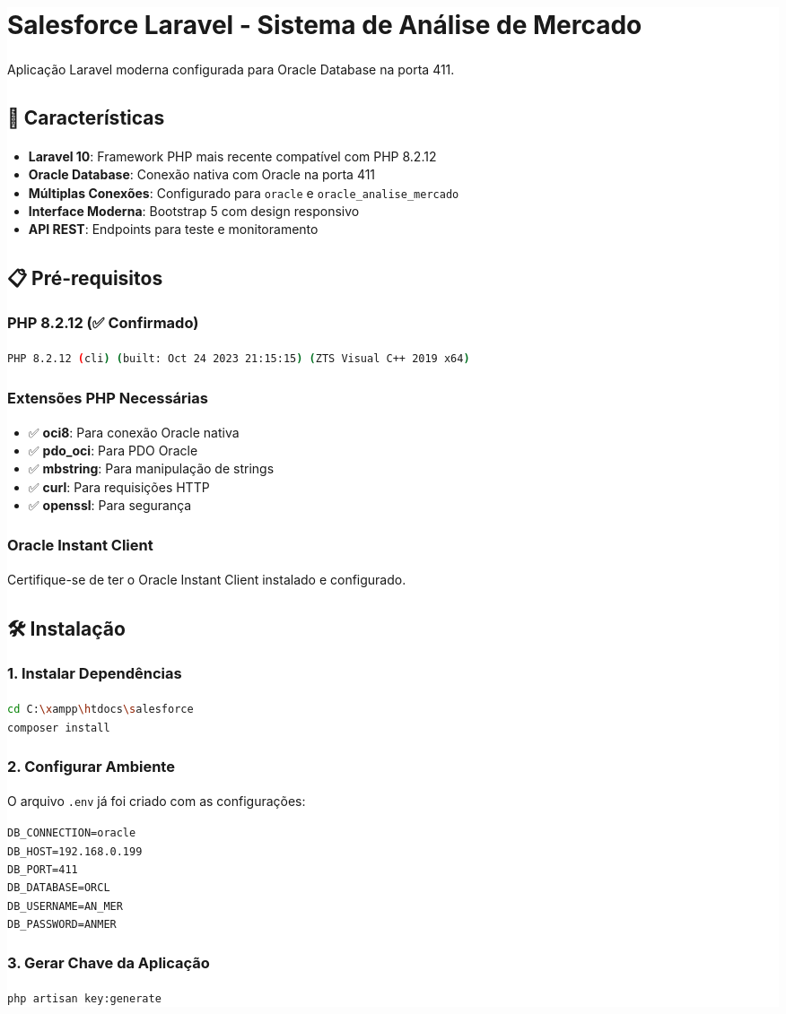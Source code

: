 # Salesforce Laravel - Sistema de Análise de Mercado

Aplicação Laravel moderna configurada para Oracle Database na porta 411.

## 🚀 Características

- **Laravel 10**: Framework PHP mais recente compatível com PHP 8.2.12
- **Oracle Database**: Conexão nativa com Oracle na porta 411
- **Múltiplas Conexões**: Configurado para `oracle` e `oracle_analise_mercado`
- **Interface Moderna**: Bootstrap 5 com design responsivo
- **API REST**: Endpoints para teste e monitoramento

## 📋 Pré-requisitos

### PHP 8.2.12 (✅ Confirmado)
```bash
PHP 8.2.12 (cli) (built: Oct 24 2023 21:15:15) (ZTS Visual C++ 2019 x64)
```

### Extensões PHP Necessárias
- ✅ **oci8**: Para conexão Oracle nativa
- ✅ **pdo_oci**: Para PDO Oracle
- ✅ **mbstring**: Para manipulação de strings
- ✅ **curl**: Para requisições HTTP
- ✅ **openssl**: Para segurança

### Oracle Instant Client
Certifique-se de ter o Oracle Instant Client instalado e configurado.

## 🛠️ Instalação

### 1. Instalar Dependências
```bash
cd C:\xampp\htdocs\salesforce
composer install
```

### 2. Configurar Ambiente
O arquivo `.env` já foi criado com as configurações:
```env
DB_CONNECTION=oracle
DB_HOST=192.168.0.199
DB_PORT=411
DB_DATABASE=ORCL
DB_USERNAME=AN_MER
DB_PASSWORD=ANMER
```

### 3. Gerar Chave da Aplicação
```bash
php artisan key:generate
```

